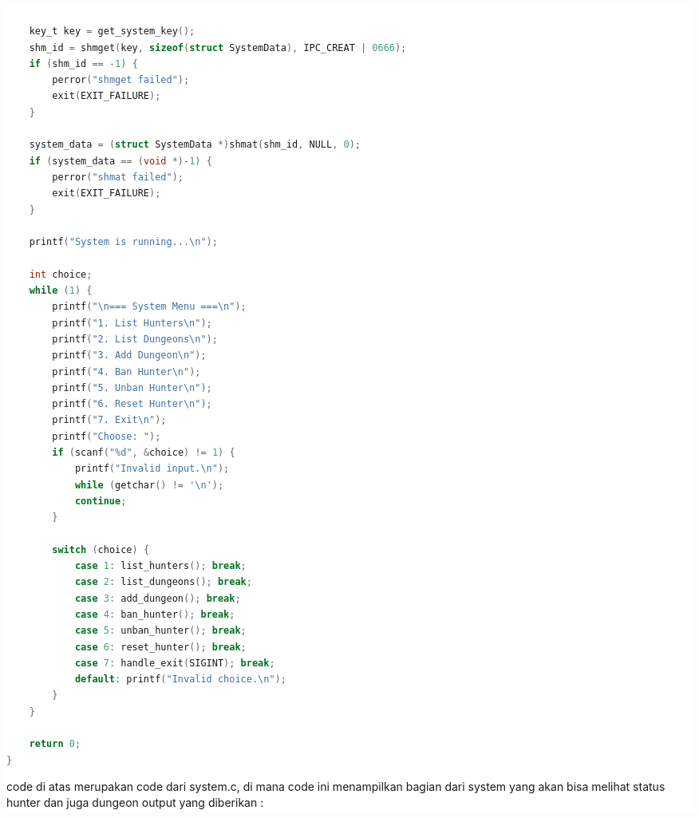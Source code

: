 ```c

    key_t key = get_system_key();
    shm_id = shmget(key, sizeof(struct SystemData), IPC_CREAT | 0666);
    if (shm_id == -1) {
        perror("shmget failed");
        exit(EXIT_FAILURE);
    }

    system_data = (struct SystemData *)shmat(shm_id, NULL, 0);
    if (system_data == (void *)-1) {
        perror("shmat failed");
        exit(EXIT_FAILURE);
    }

    printf("System is running...\n");

    int choice;
    while (1) {
        printf("\n=== System Menu ===\n");
        printf("1. List Hunters\n");
        printf("2. List Dungeons\n");
        printf("3. Add Dungeon\n");
        printf("4. Ban Hunter\n");
        printf("5. Unban Hunter\n");
        printf("6. Reset Hunter\n");
        printf("7. Exit\n");
        printf("Choose: ");
        if (scanf("%d", &choice) != 1) {
            printf("Invalid input.\n");
            while (getchar() != '\n');
            continue;
        }

        switch (choice) {
            case 1: list_hunters(); break;
            case 2: list_dungeons(); break;
            case 3: add_dungeon(); break;
            case 4: ban_hunter(); break;
            case 5: unban_hunter(); break;
            case 6: reset_hunter(); break;
            case 7: handle_exit(SIGINT); break;
            default: printf("Invalid choice.\n");
        }
    }

    return 0;
}
```
code di atas merupakan code dari system.c, di mana code ini menampilkan bagian dari system yang akan bisa melihat status hunter dan juga dungeon
output yang diberikan : 
